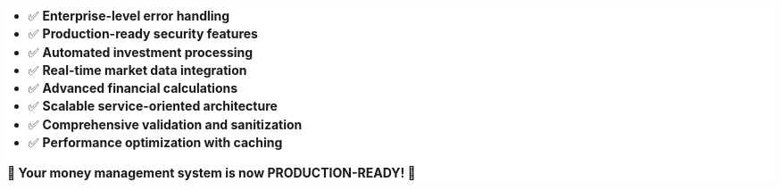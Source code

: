 - ✅ **Enterprise-level error handling**
- ✅ **Production-ready security features** 
- ✅ **Automated investment processing**
- ✅ **Real-time market data integration**
- ✅ **Advanced financial calculations**
- ✅ **Scalable service-oriented architecture**
- ✅ **Comprehensive validation and sanitization**
- ✅ **Performance optimization with caching**

**🚀 Your money management system is now PRODUCTION-READY! 🚀**